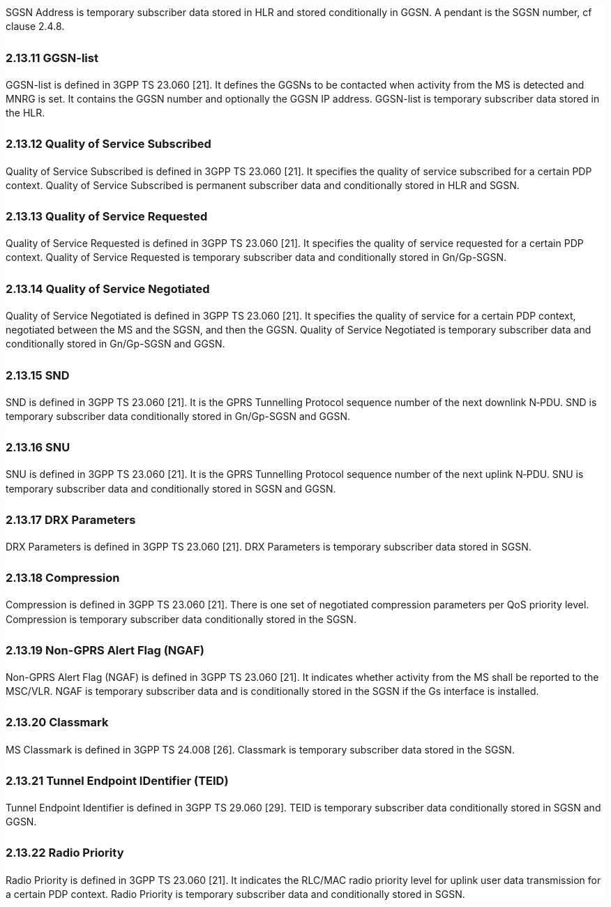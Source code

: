 SGSN Address is temporary subscriber data stored in HLR and stored
conditionally in GGSN. A pendant is the SGSN number, cf clause 2.4.8.
### 2.13.11 GGSN-list
GGSN-list is defined in 3GPP TS 23.060 [21]. It defines the GGSNs to be
contacted when activity from the MS is detected and MNRG is set. It contains
the GGSN number and optionally the GGSN IP address.
GGSN-list is temporary subscriber data stored in the HLR.
### 2.13.12 Quality of Service Subscribed
Quality of Service Subscribed is defined in 3GPP TS 23.060 [21]. It specifies
the quality of service subscribed for a certain PDP context.
Quality of Service Subscribed is permanent subscriber data and conditionally
stored in HLR and SGSN.
### 2.13.13 Quality of Service Requested
Quality of Service Requested is defined in 3GPP TS 23.060 [21]. It specifies
the quality of service requested for a certain PDP context.
Quality of Service Requested is temporary subscriber data and conditionally
stored in Gn/Gp-SGSN.
### 2.13.14 Quality of Service Negotiated
Quality of Service Negotiated is defined in 3GPP TS 23.060 [21]. It specifies
the quality of service for a certain PDP context, negotiated between the MS
and the SGSN, and then the GGSN.
Quality of Service Negotiated is temporary subscriber data and conditionally
stored in Gn/Gp-SGSN and GGSN.
### 2.13.15 SND
SND is defined in 3GPP TS 23.060 [21]. It is the GPRS Tunnelling Protocol
sequence number of the next downlink N‑PDU.
SND is temporary subscriber data conditionally stored in Gn/Gp-SGSN and GGSN.
### 2.13.16 SNU
SNU is defined in 3GPP TS 23.060 [21]. It is the GPRS Tunnelling Protocol
sequence number of the next uplink N‑PDU.
SNU is temporary subscriber data and conditionally stored in SGSN and GGSN.
### 2.13.17 DRX Parameters
DRX Parameters is defined in 3GPP TS 23.060 [21].
DRX Parameters is temporary subscriber data stored in SGSN.
### 2.13.18 Compression
Compression is defined in 3GPP TS 23.060 [21]. There is one set of negotiated
compression parameters per QoS priority level.
Compression is temporary subscriber data conditionally stored in the SGSN.
### 2.13.19 Non-GPRS Alert Flag (NGAF)
Non-GPRS Alert Flag (NGAF) is defined in 3GPP TS 23.060 [21]. It indicates
whether activity from the MS shall be reported to the MSC/VLR.
NGAF is temporary subscriber data and is conditionally stored in the SGSN if
the Gs interface is installed.
### 2.13.20 Classmark
MS Classmark is defined in 3GPP TS 24.008 [26].
Classmark is temporary subscriber data stored in the SGSN.
### 2.13.21 Tunnel Endpoint IDentifier (TEID)
Tunnel Endpoint Identifier is defined in 3GPP TS 29.060 [29]. TEID is
temporary subscriber data conditionally stored in SGSN and GGSN.
### 2.13.22 Radio Priority
Radio Priority is defined in 3GPP TS 23.060 [21]. It indicates the RLC/MAC
radio priority level for uplink user data transmission for a certain PDP
context.
Radio Priority is temporary subscriber data and conditionally stored in SGSN.